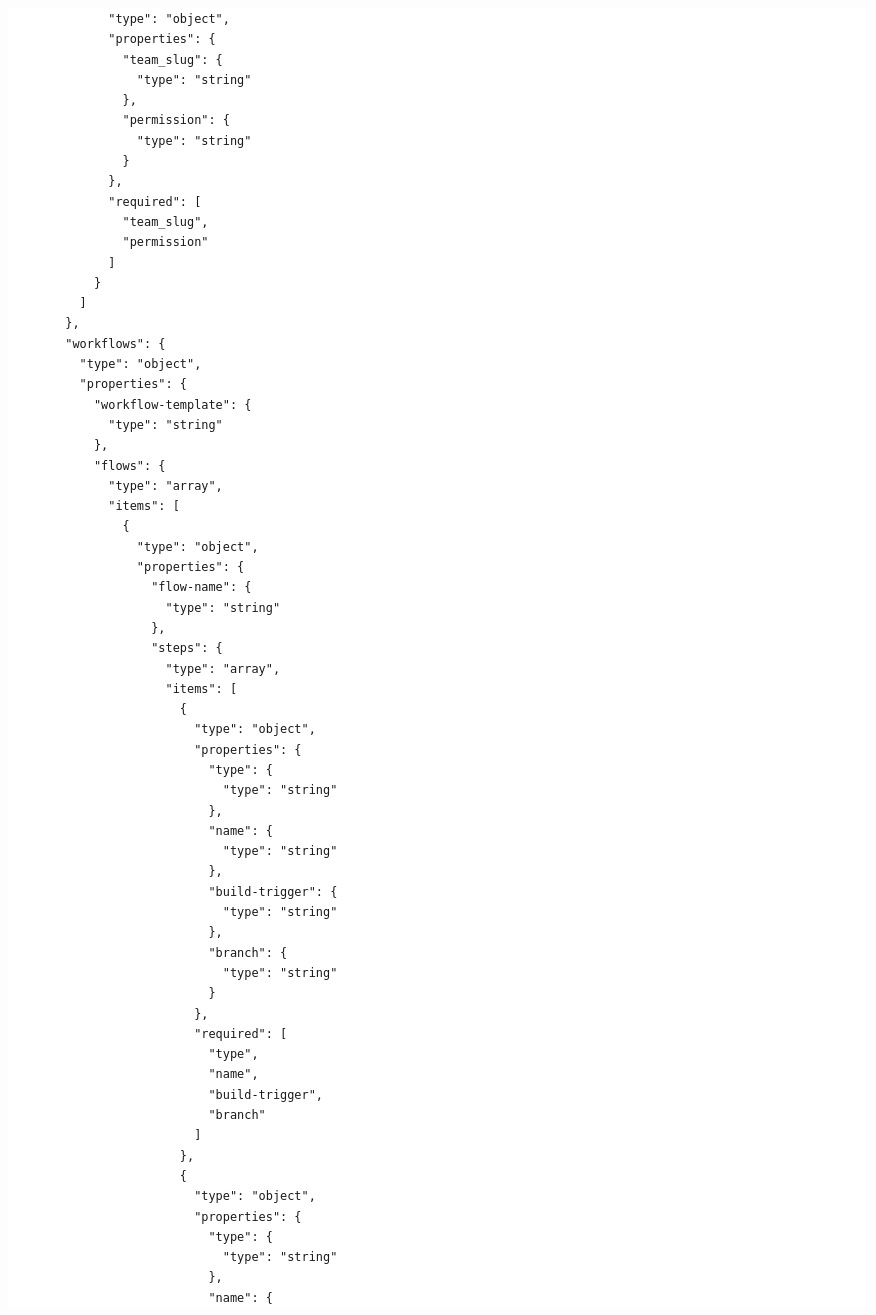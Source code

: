                   "type": "object",
                  "properties": {
                    "team_slug": {
                      "type": "string"
                    },
                    "permission": {
                      "type": "string"
                    }
                  },
                  "required": [
                    "team_slug",
                    "permission"
                  ]
                }
              ]
            },
            "workflows": {
              "type": "object",
              "properties": {
                "workflow-template": {
                  "type": "string"
                },
                "flows": {
                  "type": "array",
                  "items": [
                    {
                      "type": "object",
                      "properties": {
                        "flow-name": {
                          "type": "string"
                        },
                        "steps": {
                          "type": "array",
                          "items": [
                            {
                              "type": "object",
                              "properties": {
                                "type": {
                                  "type": "string"
                                },
                                "name": {
                                  "type": "string"
                                },
                                "build-trigger": {
                                  "type": "string"
                                },
                                "branch": {
                                  "type": "string"
                                }
                              },
                              "required": [
                                "type",
                                "name",
                                "build-trigger",
                                "branch"
                              ]
                            },
                            {
                              "type": "object",
                              "properties": {
                                "type": {
                                  "type": "string"
                                },
                                "name": {